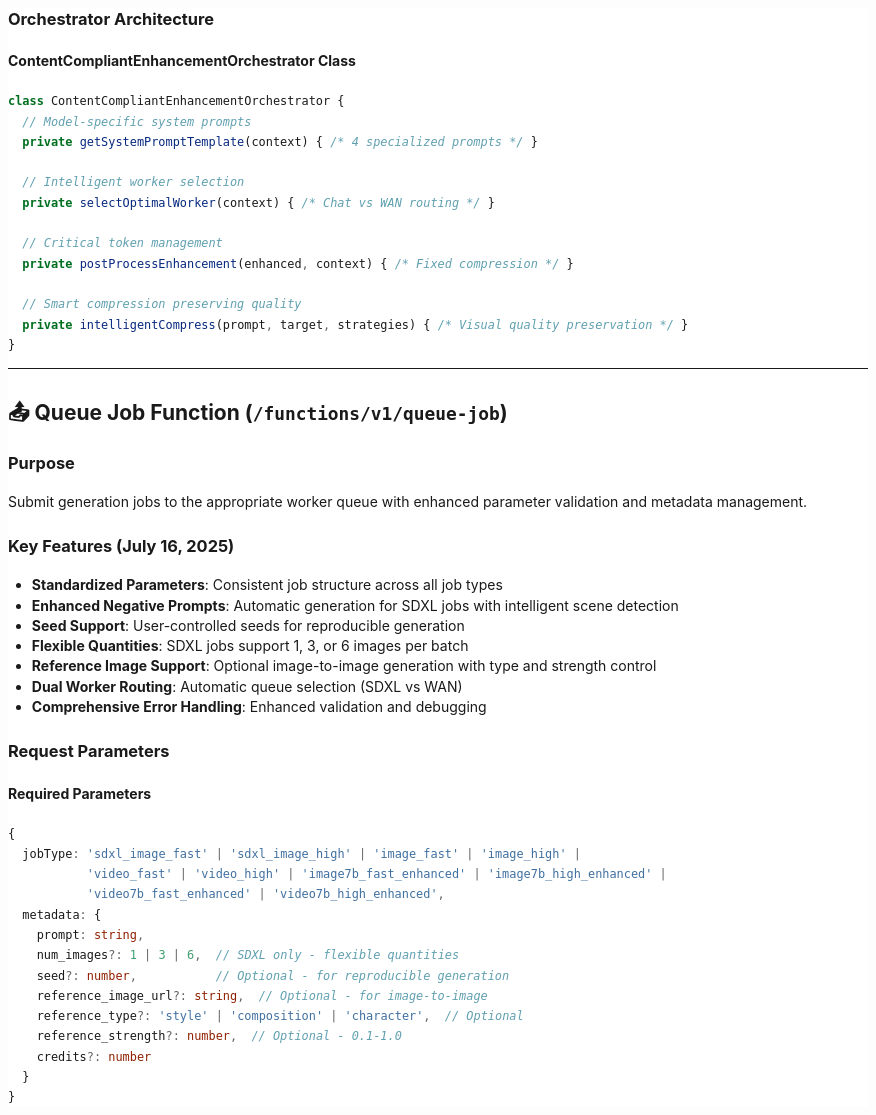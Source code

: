### **Orchestrator Architecture**

#### **ContentCompliantEnhancementOrchestrator Class**
```typescript
class ContentCompliantEnhancementOrchestrator {
  // Model-specific system prompts
  private getSystemPromptTemplate(context) { /* 4 specialized prompts */ }
  
  // Intelligent worker selection
  private selectOptimalWorker(context) { /* Chat vs WAN routing */ }
  
  // Critical token management
  private postProcessEnhancement(enhanced, context) { /* Fixed compression */ }
  
  // Smart compression preserving quality
  private intelligentCompress(prompt, target, strategies) { /* Visual quality preservation */ }
}
```

---

## **📤 Queue Job Function (`/functions/v1/queue-job`)**

### **Purpose**
Submit generation jobs to the appropriate worker queue with enhanced parameter validation and metadata management.

### **Key Features (July 16, 2025)**
- **Standardized Parameters**: Consistent job structure across all job types
- **Enhanced Negative Prompts**: Automatic generation for SDXL jobs with intelligent scene detection
- **Seed Support**: User-controlled seeds for reproducible generation
- **Flexible Quantities**: SDXL jobs support 1, 3, or 6 images per batch
- **Reference Image Support**: Optional image-to-image generation with type and strength control
- **Dual Worker Routing**: Automatic queue selection (SDXL vs WAN)
- **Comprehensive Error Handling**: Enhanced validation and debugging

### **Request Parameters**

#### **Required Parameters**
```typescript
{
  jobType: 'sdxl_image_fast' | 'sdxl_image_high' | 'image_fast' | 'image_high' | 
           'video_fast' | 'video_high' | 'image7b_fast_enhanced' | 'image7b_high_enhanced' | 
           'video7b_fast_enhanced' | 'video7b_high_enhanced',
  metadata: {
    prompt: string,
    num_images?: 1 | 3 | 6,  // SDXL only - flexible quantities
    seed?: number,           // Optional - for reproducible generation
    reference_image_url?: string,  // Optional - for image-to-image
    reference_type?: 'style' | 'composition' | 'character',  // Optional
    reference_strength?: number,  // Optional - 0.1-1.0
    credits?: number
  }
}
```
